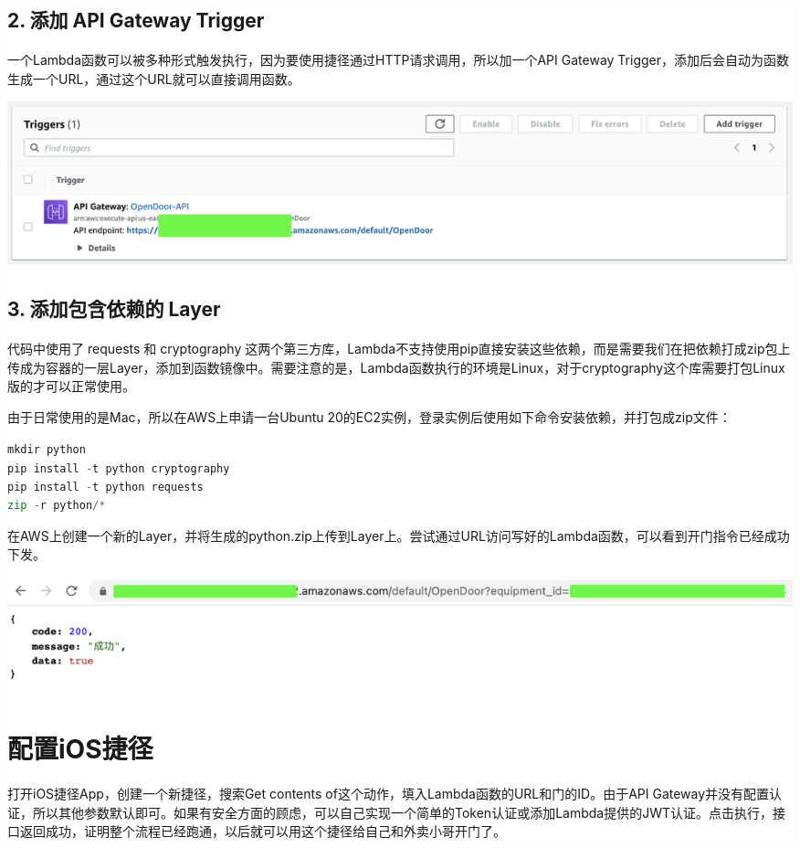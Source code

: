 ## 2. 添加 API Gateway Trigger

一个Lambda函数可以被多种形式触发执行，因为要使用捷径通过HTTP请求调用，所以加一个API Gateway Trigger，添加后会自动为函数生成一个URL，通过这个URL就可以直接调用函数。

![](/upload/20211019_12.png)

## 3. 添加包含依赖的 Layer

代码中使用了 requests 和 cryptography 这两个第三方库，Lambda不支持使用pip直接安装这些依赖，而是需要我们在把依赖打成zip包上传成为容器的一层Layer，添加到函数镜像中。需要注意的是，Lambda函数执行的环境是Linux，对于cryptography这个库需要打包Linux版的才可以正常使用。

由于日常使用的是Mac，所以在AWS上申请一台Ubuntu 20的EC2实例，登录实例后使用如下命令安装依赖，并打包成zip文件：

```python
mkdir python
pip install -t python cryptography
pip install -t python requests
zip -r python/*
```

在AWS上创建一个新的Layer，并将生成的python.zip上传到Layer上。尝试通过URL访问写好的Lambda函数，可以看到开门指令已经成功下发。

![](/upload/20211019_13.png)

# 配置iOS捷径

打开iOS捷径App，创建一个新捷径，搜索Get contents of这个动作，填入Lambda函数的URL和门的ID。由于API Gateway并没有配置认证，所以其他参数默认即可。如果有安全方面的顾虑，可以自己实现一个简单的Token认证或添加Lambda提供的JWT认证。点击执行，接口返回成功，证明整个流程已经跑通，以后就可以用这个捷径给自己和外卖小哥开门了。

